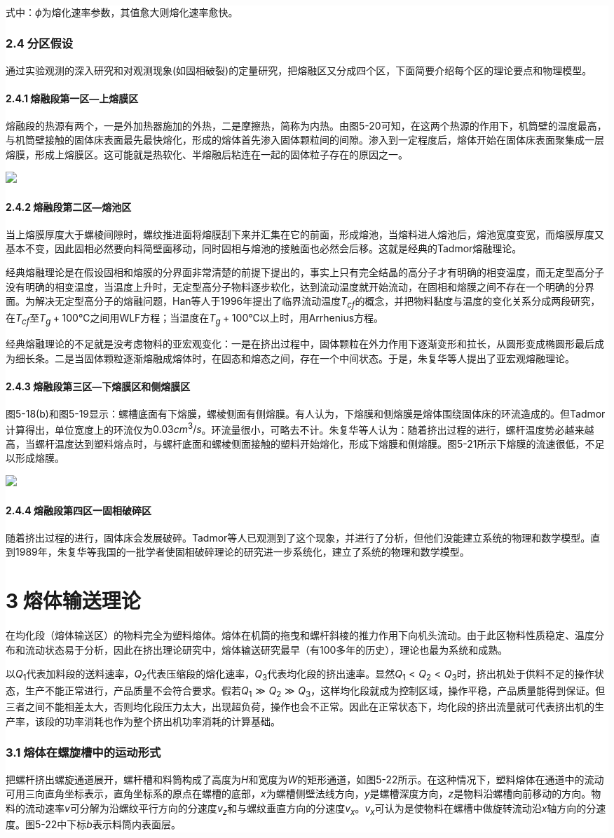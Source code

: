 
式中：$\phi$为熔化速率参数，其值愈大则熔化速率愈快。

### 2.4 分区假设

通过实验观测的深入研究和对观测现象(如固相破裂)的定量研究，把熔融区又分成四个区，下面简要介绍每个区的理论要点和物理模型。

#### 2.4.1 熔融段第一区—上熔膜区

熔融段的热源有两个，一是外加热器施加的外热，二是摩擦热，简称为内热。由图5-20[](https://www.wolai.com/zbZ7KKGnrp2gRaTKxP1os)可知，在这两个热源的作用下，机筒壁的温度最高，与机筒壁接触的固体床表面最先最快熔化，形成的熔体首先渗入固体颗粒间的间隙。渗入到一定程度后，熔体开始在固体床表面聚集成一层熔膜，形成上熔膜区。这可能就是热软化、半熔融后粘连在一起的固体粒子存在的原因之一。

![](https://i0.hdslb.com/bfs/album/9030aeaa9d120e26bfebe80449b151fa3594e221.png)


#### 2.4.2 熔融段第二区—熔池区

当上熔膜厚度大于螺棱间隙时，螺纹推进面将熔膜刮下来并汇集在它的前面，形成熔池，当熔料进人熔池后，熔池宽度变宽，而熔膜厚度又基本不变，因此固相必然要向料简壁面移动，同时固相与熔池的接触面也必然会后移。这就是经典的Tadmor熔融理论。

经典熔融理论是在假设固相和熔膜的分界面非常清楚的前提下提出的，事实上只有完全结晶的高分子才有明确的相变温度，而无定型高分子没有明确的相变温度，当温度上升时，无定型高分子物料逐步软化，达到流动温度就开始流动，在固相和熔膜之间不存在一个明确的分界面。为解决无定型高分子的熔融问题，Han等人于1996年提出了临界流动温度$T_{cf}$的概念，并把物料黏度与温度的变化关系分成两段研究，在$T_{cf}$至$T_{g}+100℃$之间用WLF方程；当温度在$T_{g}+100℃$以上时，用Arrhenius方程。

经典熔融理论的不足就是没考虑物料的亚宏观变化：一是在挤出过程中，固体颗粒在外力作用下逐渐变形和拉长，从圆形变成椭圆形最后成为细长条。二是当固体颗粒逐渐熔融成熔体时，在固态和熔态之间，存在一个中间状态。于是，朱复华等人提出了亚宏观熔融理论。

#### 2.4.3 熔融段第三区—下熔膜区和侧熔膜区

图5-18(b)[](https://www.wolai.com/oRMbUKQAqBK7tEGXjDKxtt)和图5-19[](https://www.wolai.com/fBdVAcxAR3xLk8ANv97g11)显示：螺槽底面有下熔膜，螺棱侧面有侧熔膜。有人认为，下熔膜和侧熔膜是熔体围绕固体床的环流造成的。但Tadmor计算得出，单位宽度上的环流仅为$0.03cm^{3}/s$。环流量很小，可略去不计。朱复华等人认为：随着挤出过程的进行，螺杆温度势必越来越高，当螺杆温度达到塑料熔点时，与螺杆底面和螺棱侧面接触的塑料开始熔化，形成下熔膜和侧熔膜。图5-21[](https://www.wolai.com/oYiaULVCeQ51hZmrjz8h2f)所示下熔膜的流速很低，不足以形成熔膜。

![](https://i0.hdslb.com/bfs/album/ec4bbe5c6411f0f02fa7bcb51858e7a0dfd44c2d.png)


#### 2.4.4 熔融段第四区一固相破碎区

随着挤出过程的进行，固体床会发展破碎。Tadmor等人已观测到了这个现象，并进行了分析，但他们没能建立系统的物理和数学模型。直到1989年，朱复华等我国的一批学者使固相破碎理论的研究进一步系统化，建立了系统的物理和数学模型。

# 3 熔体输送理论

在均化段（熔体输送区）的物料完全为塑料熔体。熔体在机筒的拖曳和螺杆斜棱的推力作用下向机头流动。由于此区物料性质稳定、温度分布和流动状态易于分析，因此在挤出理论研究中，熔体输送研究最早（有100多年的历史），理论也最为系统和成熟。

以$Q_{1}$代表加料段的送料速率，$Q_{2}$代表压缩段的熔化速率，$Q_{3}$代表均化段的挤出速率。显然$Q_{1}<Q_{2}<Q_{3}$时，挤出机处于供料不足的操作状态，生产不能正常进行，产品质量不会符合要求。假若$Q_{1} \gg Q_{2} \gg Q_{3}$，这样均化段就成为控制区域，操作平稳，产品质量能得到保证。但三者之间不能相差太大，否则均化段压力太大，出现超负荷，操作也会不正常。因此在正常状态下，均化段的挤出流量就可代表挤出机的生产率，该段的功率消耗也作为整个挤出机功率消耗的计算基础。

### 3.1 熔体在螺旋槽中的运动形式

把螺杆挤出螺旋通道展开，螺杆槽和料筒构成了高度为$H$和宽度为$W$的矩形通道，如图5-22[](https://www.wolai.com/8HPNVqW6VxU7yHowcnRzt4)所示。在这种情况下，塑料熔体在通道中的流动可用三向直角坐标表示，直角坐标系的原点在螺槽的底部，$x$为螺槽侧壁法线方向，$y$是螺槽深度方向，$z$是物料沿螺槽向前移动的方向。物料的流动速率$v$可分解为沿螺纹平行方向的分速度$v_{z}$和与螺纹垂直方向的分速度$v_{x}$。$v_{x}$可认为是使物料在螺槽中做旋转流动沿$x$轴方向的分速度。图5-22[](https://www.wolai.com/8HPNVqW6VxU7yHowcnRzt4)中下标$b$表示料筒内表面层。
